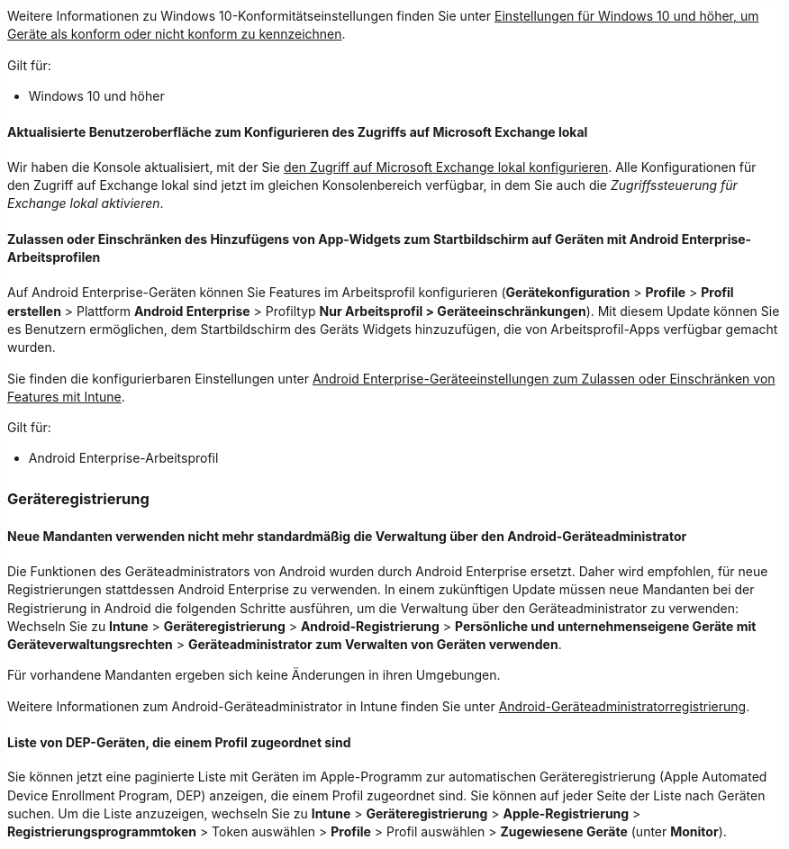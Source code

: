 Weitere Informationen zu Windows 10-Konformitätseinstellungen finden Sie unter [Einstellungen für Windows 10 und höher, um Geräte als konform oder nicht konform zu kennzeichnen](../protect/compliance-policy-create-windows.md). 

Gilt für:
- Windows 10 und höher

 #### <a name="updated-ui-for-configuring-microsoft-exchange-on-premises-access---4092920---"></a>Aktualisierte Benutzeroberfläche zum Konfigurieren des Zugriffs auf Microsoft Exchange lokal  
Wir haben die Konsole aktualisiert, mit der Sie [den Zugriff auf Microsoft Exchange lokal konfigurieren](../protect/conditional-access-exchange-create.md). Alle Konfigurationen für den Zugriff auf Exchange lokal sind jetzt im gleichen Konsolenbereich verfügbar, in dem Sie auch die *Zugriffssteuerung für Exchange lokal aktivieren*.  

#### <a name="allow-or-restrict-adding-app-widgets-to-the-home-screen-on-android-enterprise-work-profile-devices---1109650----"></a>Zulassen oder Einschränken des Hinzufügens von App-Widgets zum Startbildschirm auf Geräten mit Android Enterprise-Arbeitsprofilen 
Auf Android Enterprise-Geräten können Sie Features im Arbeitsprofil konfigurieren (**Gerätekonfiguration** > **Profile** > **Profil erstellen** > Plattform **Android Enterprise** > Profiltyp **Nur Arbeitsprofil > Geräteeinschränkungen**). Mit diesem Update können Sie es Benutzern ermöglichen, dem Startbildschirm des Geräts Widgets hinzuzufügen, die von Arbeitsprofil-Apps verfügbar gemacht wurden.

Sie finden die konfigurierbaren Einstellungen unter [Android Enterprise-Geräteeinstellungen zum Zulassen oder Einschränken von Features mit Intune](../configuration/device-restrictions-android-for-work.md).

Gilt für:
- Android Enterprise-Arbeitsprofil


### <a name="device-enrollment"></a>Geräteregistrierung

#### <a name="new-tenants-will-default-away-from-android-device-administrator-management---4869790-----"></a>Neue Mandanten verwenden nicht mehr standardmäßig die Verwaltung über den Android-Geräteadministrator
Die Funktionen des Geräteadministrators von Android wurden durch Android Enterprise ersetzt. Daher wird empfohlen, für neue Registrierungen stattdessen Android Enterprise zu verwenden. In einem zukünftigen Update müssen neue Mandanten bei der Registrierung in Android die folgenden Schritte ausführen, um die Verwaltung über den Geräteadministrator zu verwenden: Wechseln Sie zu **Intune** > **Geräteregistrierung** > **Android-Registrierung** > **Persönliche und unternehmenseigene Geräte mit Geräteverwaltungsrechten** > **Geräteadministrator zum Verwalten von Geräten verwenden**.

Für vorhandene Mandanten ergeben sich keine Änderungen in ihren Umgebungen.

Weitere Informationen zum Android-Geräteadministrator in Intune finden Sie unter [Android-Geräteadministratorregistrierung](https://docs.microsoft.com/intune/android-enroll-device-administrator).

#### <a name="list-of-dep-devices-associated-with-a-profile---5012045-idmiss---"></a>Liste von DEP-Geräten, die einem Profil zugeordnet sind
Sie können jetzt eine paginierte Liste mit Geräten im Apple-Programm zur automatischen Geräteregistrierung (Apple Automated Device Enrollment Program, DEP) anzeigen, die einem Profil zugeordnet sind. Sie können auf jeder Seite der Liste nach Geräten suchen. Um die Liste anzuzeigen, wechseln Sie zu **Intune** > **Geräteregistrierung** > **Apple-Registrierung** > **Registrierungsprogrammtoken** > Token auswählen > **Profile** > Profil auswählen > **Zugewiesene Geräte** (unter **Monitor**).
